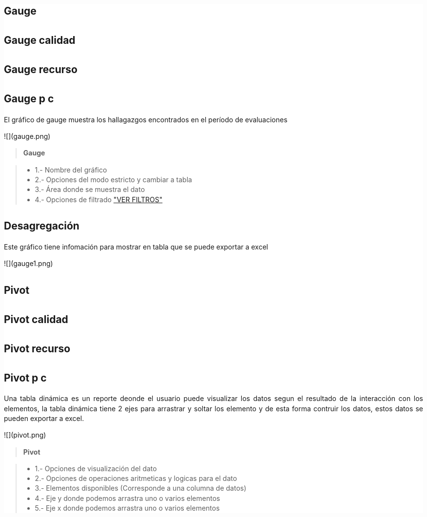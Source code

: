 
## Gauge
## Gauge calidad
## Gauge recurso
## Gauge p c

<p style="text-align: justify;">
El gráfico de gauge muestra los hallagazgos encontrados en el período de evaluaciones
</p>
![](gauge.png)

>**Gauge**

> - 1.- Nombre del gráfico
> - 2.- Opciones del modo estricto y cambiar a tabla
> - 3.- Área donde se muestra el dato 
> - 4.- Opciones de filtrado ["VER FILTROS"](#filtros) 


## Desagregación

<p style="text-align: justify;">
Este gráfico tiene infomación para mostrar en tabla que se puede exportar a excel
</p>
![](gauge1.png)


## Pivot
## Pivot calidad
## Pivot recurso
## Pivot p c

<p style="text-align: justify;">
Una tabla dinámica es un reporte deonde el usuario puede visualizar los datos segun el resultado de la interacción con los elementos, la tabla dinámica tiene 2 ejes para arrastrar y soltar los elemento y de esta forma contruir los datos, estos datos se pueden exportar a excel.
</p>
![](pivot.png)

>**Pivot**

> - 1.- Opciones de visualización del dato
> - 2.- Opciones de operaciones aritmeticas y logicas para el dato
> - 3.- Elementos disponibles (Corresponde a una columna de datos)
> - 4.- Eje y donde podemos arrastra uno o varios elementos
> - 5.- Eje x donde podemos arrastra uno o varios elementos
